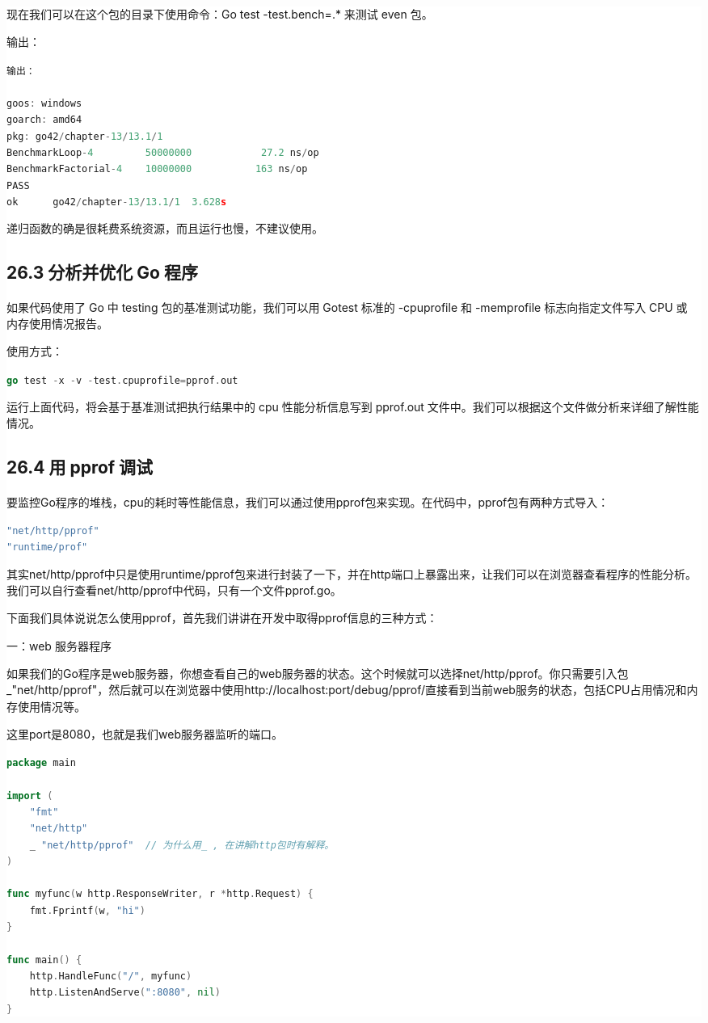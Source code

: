 现在我们可以在这个包的目录下使用命令：Go test  -test.bench=.* 来测试 even 包。

输出：

```Go
输出：

goos: windows
goarch: amd64
pkg: go42/chapter-13/13.1/1
BenchmarkLoop-4        	50000000	        27.2 ns/op
BenchmarkFactorial-4   	10000000	       163 ns/op
PASS
ok  	go42/chapter-13/13.1/1	3.628s
```

递归函数的确是很耗费系统资源，而且运行也慢，不建议使用。

## 26.3 分析并优化 Go 程序

如果代码使用了 Go 中 testing 包的基准测试功能，我们可以用 Gotest 标准的 -cpuprofile 和 -memprofile 标志向指定文件写入 CPU 或 内存使用情况报告。

使用方式：

```Go
go test -x -v -test.cpuprofile=pprof.out
```

运行上面代码，将会基于基准测试把执行结果中的 cpu 性能分析信息写到 pprof.out 文件中。我们可以根据这个文件做分析来详细了解性能情况。

## 26.4 用 pprof 调试

要监控Go程序的堆栈，cpu的耗时等性能信息，我们可以通过使用pprof包来实现。在代码中，pprof包有两种方式导入：

```Go
"net/http/pprof"
"runtime/prof"
```

其实net/http/pprof中只是使用runtime/pprof包来进行封装了一下，并在http端口上暴露出来，让我们可以在浏览器查看程序的性能分析。我们可以自行查看net/http/pprof中代码，只有一个文件pprof.go。

下面我们具体说说怎么使用pprof，首先我们讲讲在开发中取得pprof信息的三种方式：

一：web 服务器程序

如果我们的Go程序是web服务器，你想查看自己的web服务器的状态。这个时候就可以选择net/http/pprof。你只需要引入包_"net/http/pprof"，然后就可以在浏览器中使用http://localhost:port/debug/pprof/直接看到当前web服务的状态，包括CPU占用情况和内存使用情况等。

这里port是8080，也就是我们web服务器监听的端口。

```Go
package main

import (
	"fmt"
	"net/http"
	_ "net/http/pprof"  // 为什么用_ , 在讲解http包时有解释。
)

func myfunc(w http.ResponseWriter, r *http.Request) {
	fmt.Fprintf(w, "hi")
}

func main() {
	http.HandleFunc("/", myfunc)
	http.ListenAndServe(":8080", nil)
}
```
